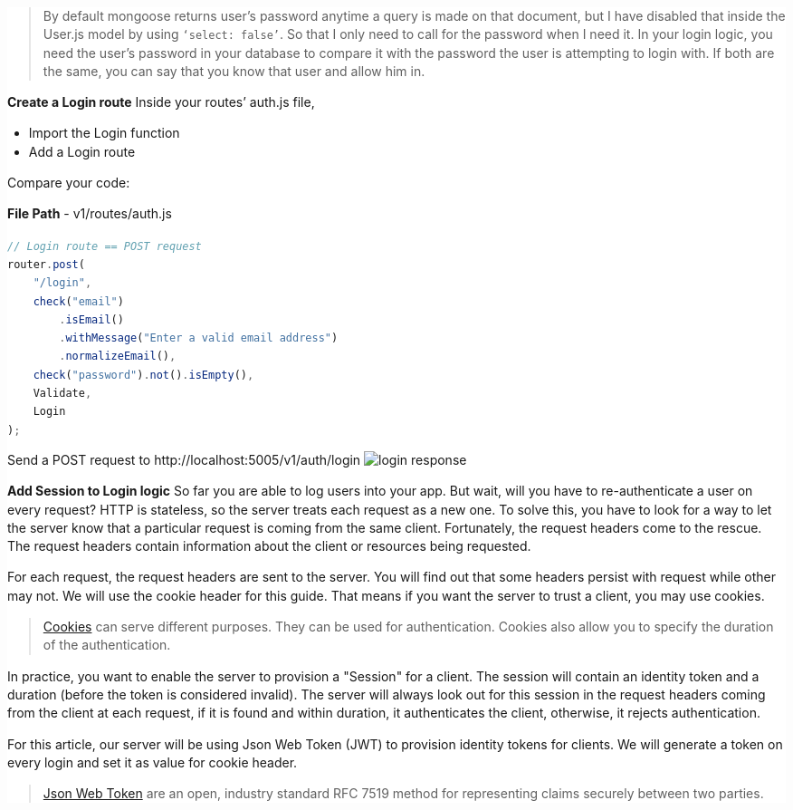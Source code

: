 > By default mongoose returns user’s password anytime a query is made on that document, but I have disabled that inside the User.js model by using `‘select: false’`. So that I only need to call for the password when I need it. In your login logic, you need the user’s password in your database to compare it with the password the user is attempting to login with. If both are the same, you can say that you know that user and allow him in.

**Create a Login route**
Inside your routes’ auth.js file,

- Import the Login function
- Add a Login route

Compare your code:

**File Path** - v1/routes/auth.js

```javascript
// Login route == POST request
router.post(
	"/login",
	check("email")
		.isEmail()
		.withMessage("Enter a valid email address")
		.normalizeEmail(),
	check("password").not().isEmpty(),
	Validate,
	Login
);
```

Send a POST request to http://localhost:5005/v1/auth/login
![login response](https://dev-to-uploads.s3.amazonaws.com/uploads/articles/9avbqn5k97jyihokpfch.png)

**Add Session to Login logic**
So far you are able to log users into your app. But wait, will you have to re-authenticate a user on every request? HTTP is stateless, so the server treats each request as a new one. To solve this, you have to look for a way to let the server know that a particular request is coming from the same client. Fortunately, the request headers come to the rescue. The request headers contain information about the client or resources being requested.

For each request, the request headers are sent to the server. You will find out that some headers persist with request while other may not. We will use the cookie header for this guide. That means if you want the server to trust a client, you may use cookies.

> [Cookies](https://en.wikipedia.org/wiki/HTTP_cookie) can serve different purposes. They can be used for authentication. Cookies also allow you to specify the duration of the authentication.

In practice, you want to enable the server to provision a "Session" for a client. The session will contain an identity token and a duration (before the token is considered invalid). The server will always look out for this session in the request headers coming from the client at each request, if it is found and within duration, it authenticates the client, otherwise, it rejects authentication.

For this article, our server will be using Json Web Token (JWT) to provision identity tokens for clients. We will generate a token on every login and set it as value for cookie header.

> [Json Web Token](https://jwt.io/) are an open, industry standard RFC 7519 method for representing claims securely between two parties.
